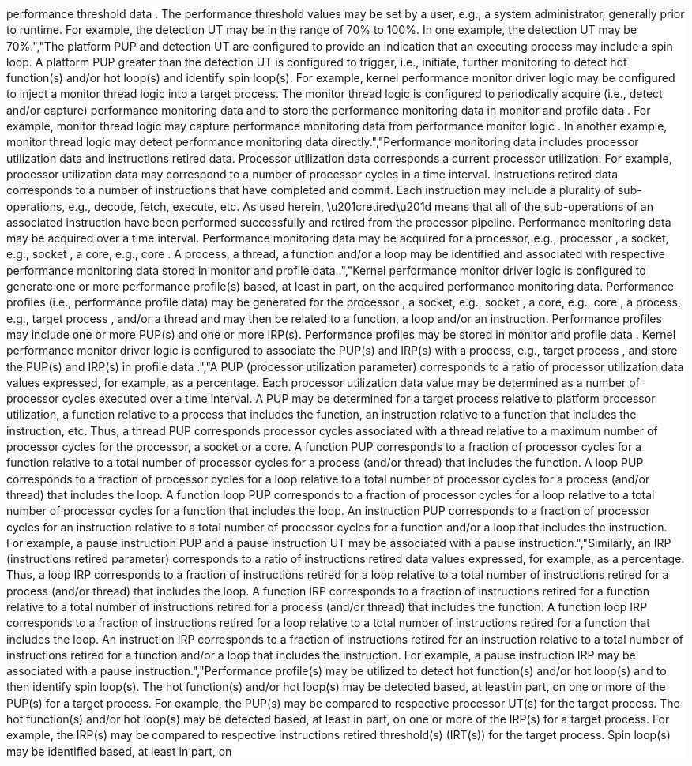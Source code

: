 performance threshold data . The performance threshold values may be set by a user, e.g., a system administrator, generally prior to runtime. For example, the detection UT may be in the range of 70% to 100%. In one example, the detection UT may be 70%.","The platform PUP and detection UT are configured to provide an indication that an executing process may include a spin loop. A platform PUP greater than the detection UT is configured to trigger, i.e., initiate, further monitoring to detect hot function(s) and\/or hot loop(s) and identify spin loop(s). For example, kernel performance monitor driver logic  may be configured to inject a monitor thread logic  into a target process. The monitor thread logic  is configured to periodically acquire (i.e., detect and\/or capture) performance monitoring data and to store the performance monitoring data in monitor and profile data . For example, monitor thread logic  may capture performance monitoring data from performance monitor logic . In another example, monitor thread logic  may detect performance monitoring data directly.","Performance monitoring data includes processor utilization data and instructions retired data. Processor utilization data corresponds a current processor utilization. For example, processor utilization data may correspond to a number of processor cycles in a time interval. Instructions retired data corresponds to a number of instructions that have completed and commit. Each instruction may include a plurality of sub-operations, e.g., decode, fetch, execute, etc. As used herein, \u201cretired\u201d means that all of the sub-operations of an associated instruction have been performed successfully and retired from the processor pipeline. Performance monitoring data may be acquired over a time interval. Performance monitoring data may be acquired for a processor, e.g., processor , a socket, e.g., socket , a core, e.g., core . A process, a thread, a function and\/or a loop may be identified and associated with respective performance monitoring data stored in monitor and profile data .","Kernel performance monitor driver logic  is configured to generate one or more performance profile(s) based, at least in part, on the acquired performance monitoring data. Performance profiles (i.e., performance profile data) may be generated for the processor , a socket, e.g., socket , a core, e.g., core , a process, e.g., target process , and\/or a thread and may then be related to a function, a loop and\/or an instruction. Performance profiles may include one or more PUP(s) and one or more IRP(s). Performance profiles may be stored in monitor and profile data . Kernel performance monitor driver logic  is configured to associate the PUP(s) and IRP(s) with a process, e.g., target process , and store the PUP(s) and IRP(s) in profile data .","A PUP (processor utilization parameter) corresponds to a ratio of processor utilization data values expressed, for example, as a percentage. Each processor utilization data value may be determined as a number of processor cycles executed over a time interval. A PUP may be determined for a target process relative to platform processor utilization, a function relative to a process that includes the function, an instruction relative to a function that includes the instruction, etc. Thus, a thread PUP corresponds processor cycles associated with a thread relative to a maximum number of processor cycles for the processor, a socket or a core. A function PUP corresponds to a fraction of processor cycles for a function relative to a total number of processor cycles for a process (and\/or thread) that includes the function. A loop PUP corresponds to a fraction of processor cycles for a loop relative to a total number of processor cycles for a process (and\/or thread) that includes the loop. A function loop PUP corresponds to a fraction of processor cycles for a loop relative to a total number of processor cycles for a function that includes the loop. An instruction PUP corresponds to a fraction of processor cycles for an instruction relative to a total number of processor cycles for a function and\/or a loop that includes the instruction. For example, a pause instruction PUP and a pause instruction UT may be associated with a pause instruction.","Similarly, an IRP (instructions retired parameter) corresponds to a ratio of instructions retired data values expressed, for example, as a percentage. Thus, a loop IRP corresponds to a fraction of instructions retired for a loop relative to a total number of instructions retired for a process (and\/or thread) that includes the loop. A function IRP corresponds to a fraction of instructions retired for a function relative to a total number of instructions retired for a process (and\/or thread) that includes the function. A function loop IRP corresponds to a fraction of instructions retired for a loop relative to a total number of instructions retired for a function that includes the loop. An instruction IRP corresponds to a fraction of instructions retired for an instruction relative to a total number of instructions retired for a function and\/or a loop that includes the instruction. For example, a pause instruction IRP may be associated with a pause instruction.","Performance profile(s) may be utilized to detect hot function(s) and\/or hot loop(s) and to then identify spin loop(s). The hot function(s) and\/or hot loop(s) may be detected based, at least in part, on one or more of the PUP(s) for a target process. For example, the PUP(s) may be compared to respective processor UT(s) for the target process. The hot function(s) and\/or hot loop(s) may be detected based, at least in part, on one or more of the IRP(s) for a target process. For example, the IRP(s) may be compared to respective instructions retired threshold(s) (IRT(s)) for the target process. Spin loop(s) may be identified based, at least in part, on